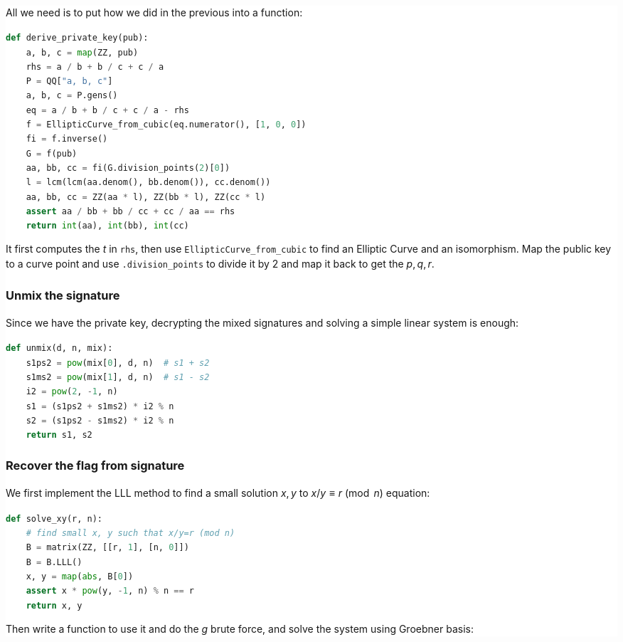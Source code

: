 All we need is to put how we did in the previous into a function:

```python
def derive_private_key(pub):
    a, b, c = map(ZZ, pub)
    rhs = a / b + b / c + c / a
    P = QQ["a, b, c"]
    a, b, c = P.gens()
    eq = a / b + b / c + c / a - rhs
    f = EllipticCurve_from_cubic(eq.numerator(), [1, 0, 0])
    fi = f.inverse()
    G = f(pub)
    aa, bb, cc = fi(G.division_points(2)[0])
    l = lcm(lcm(aa.denom(), bb.denom()), cc.denom())
    aa, bb, cc = ZZ(aa * l), ZZ(bb * l), ZZ(cc * l)
    assert aa / bb + bb / cc + cc / aa == rhs
    return int(aa), int(bb), int(cc)
```

It first computes the $t$ in `rhs`, then use `EllipticCurve_from_cubic` to find an Elliptic Curve and an isomorphism. Map the public key to a curve point and use `.division_points` to divide it by 2 and map it back to get the $p, q, r$.

### Unmix the signature

Since we have the private key, decrypting the mixed signatures and solving a simple linear system is enough:

```python
def unmix(d, n, mix):
    s1ps2 = pow(mix[0], d, n)  # s1 + s2
    s1ms2 = pow(mix[1], d, n)  # s1 - s2
    i2 = pow(2, -1, n)
    s1 = (s1ps2 + s1ms2) * i2 % n
    s2 = (s1ps2 - s1ms2) * i2 % n
    return s1, s2
```

### Recover the flag from signature

We first implement the LLL method to find a small solution $x,y$ to $x/y \equiv r \pmod{n}$ equation:

```python
def solve_xy(r, n):
    # find small x, y such that x/y=r (mod n)
    B = matrix(ZZ, [[r, 1], [n, 0]])
    B = B.LLL()
    x, y = map(abs, B[0])
    assert x * pow(y, -1, n) % n == r
    return x, y
```

Then write a function to use it and do the $g$ brute force, and solve the system using Groebner basis:
